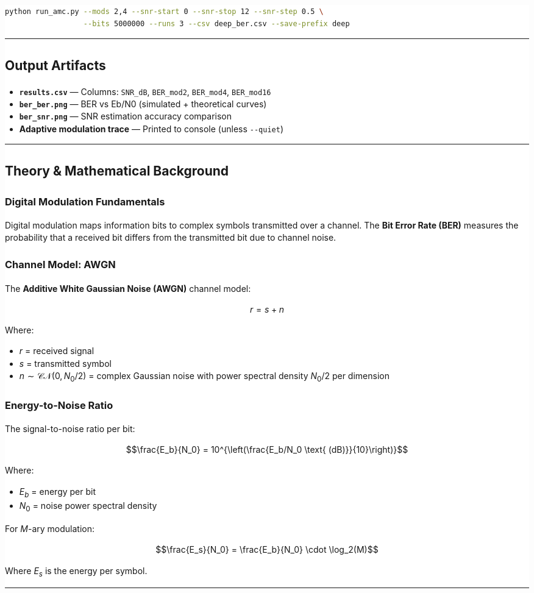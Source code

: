 ```bash
python run_amc.py --mods 2,4 --snr-start 0 --snr-stop 12 --snr-step 0.5 \
                  --bits 5000000 --runs 3 --csv deep_ber.csv --save-prefix deep
```

---

## Output Artifacts

- **`results.csv`** — Columns: `SNR_dB`, `BER_mod2`, `BER_mod4`, `BER_mod16`
- **`ber_ber.png`** — BER vs Eb/N0 (simulated + theoretical curves)
- **`ber_snr.png`** — SNR estimation accuracy comparison
- **Adaptive modulation trace** — Printed to console (unless `--quiet`)

---

## Theory & Mathematical Background

### Digital Modulation Fundamentals

Digital modulation maps information bits to complex symbols transmitted over a channel. The **Bit Error Rate (BER)** measures the probability that a received bit differs from the transmitted bit due to channel noise.

### Channel Model: AWGN

The **Additive White Gaussian Noise (AWGN)** channel model:

$$r = s + n$$

Where:

- $r$ = received signal
- $s$ = transmitted symbol
- $n \sim \mathcal{CN}(0, N_0/2)$ = complex Gaussian noise with power spectral density $N_0/2$ per dimension

### Energy-to-Noise Ratio

The signal-to-noise ratio per bit:

$$\frac{E_b}{N_0} = 10^{\left(\frac{E_b/N_0 \text{ (dB)}}{10}\right)}$$

Where:

- $E_b$ = energy per bit
- $N_0$ = noise power spectral density

For $M$-ary modulation:

$$\frac{E_s}{N_0} = \frac{E_b}{N_0} \cdot \log_2(M)$$

Where $E_s$ is the energy per symbol.

---
